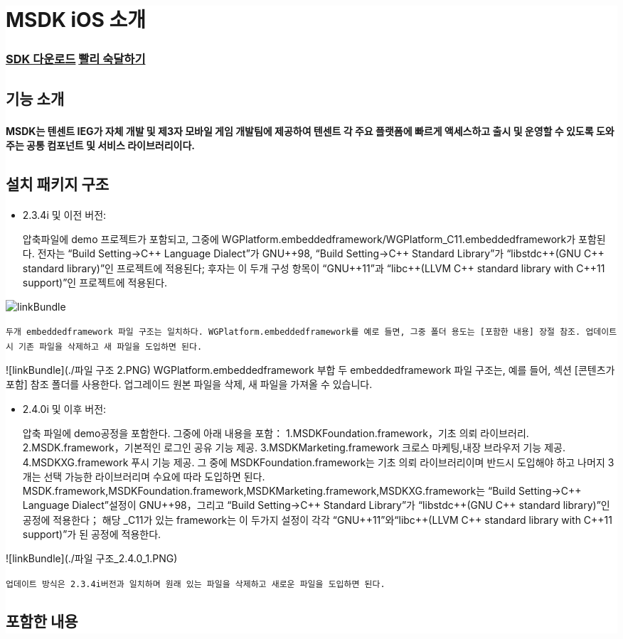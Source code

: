 ﻿
MSDK iOS 소개
=======

### [SDK 다운로드](http://mcloud.ied.com/wiki/MSDK%E4%B8%8B%E8%BD%BD) [빨리 숙달하기](iOSPlugin.md)

## 기능 소개
 
#### MSDK는 텐센트 IEG가 자체 개발 및 제3자 모바일 게임 개발팀에 제공하여 텐센트 각 주요 플랫폼에 빠르게 액세스하고 출시 및 운영할 수 있도록 도와주는 공통 컴포넌트 및 서비스 라이브러리이다.

## 설치 패키지 구조
* 2.3.4i 및 이전 버전:

	압축파일에 demo 프로젝트가 포함되고, 그중에 WGPlatform.embeddedframework/WGPlatform_C11.embeddedframework가 포함된다.
	전자는 “Build Setting->C++ Language Dialect”가 GNU++98, “Build Setting->C++ Standard Library”가 “libstdc++(GNU C++ standard library)”인 프로젝트에 적용된다;
	후자는 이 두개 구성 항목이 “GNU++11”과 “libc++(LLVM C++ standard library with C++11 support)”인 프로젝트에 적용된다.


![linkBundle](./파일구조1.PNG)


    두개 embeddedframework 파일 구조는 일치하다. WGPlatform.embeddedframework를 예로 들면, 그중 폴더 용도는 [포함한 내용] 장절 참조. 업데이트시 기존 파일을 삭제하고 새 파일을 도입하면 된다.
![linkBundle](./파일 구조 2.PNG) 
WGPlatform.embeddedframework 부합 두 embeddedframework 파일 구조는, 예를 들어, 섹션 [콘텐츠가 포함] 참조 폴더를 사용한다. 업그레이드 원본 파일을 삭제, 새 파일을 가져올 수 있습니다.


* 2.4.0i 및 이후 버전:


    압축 파일에 demo공정을 포함한다. 그중에 아래 내용을 포함：
    1.MSDKFoundation.framework，기초 의뢰 라이브러리.
    2.MSDK.framework，기본적인 로그인 공유 기능 제공.
    3.MSDKMarketing.framework 크로스 마케팅,내장 브라우저 기능 제공.
    4.MSDKXG.framework 푸시 기능 제공.
    그 중에 MSDKFoundation.framework는 기초 의뢰 라이브러리이며 반드시 도입해야 하고 나머지 3개는 선택 가능한 라이브러리며 수요에 따라 도입하면 된다.
    MSDK.framework,MSDKFoundation.framework,MSDKMarketing.framework,MSDKXG.framework는 “Build Setting->C++ Language Dialect”설정이 GNU++98，그리고 “Build Setting->C++ Standard Library”가 “libstdc++(GNU C++ standard library)”인 공정에 적용한다；
    해당 _C11가 있는 framework는 이 두가지 설정이 각각 “GNU++11”와“libc++(LLVM C++ standard library with C++11 support)”가 된 공정에 적용한다.


![linkBundle](./파일 구조_2.4.0_1.PNG)


    업데이트 방식은 2.3.4i버전과 일치하며 원래 있는 파일을 삭제하고 새로운 파일을 도입하면 된다.

## 포함한 내용
